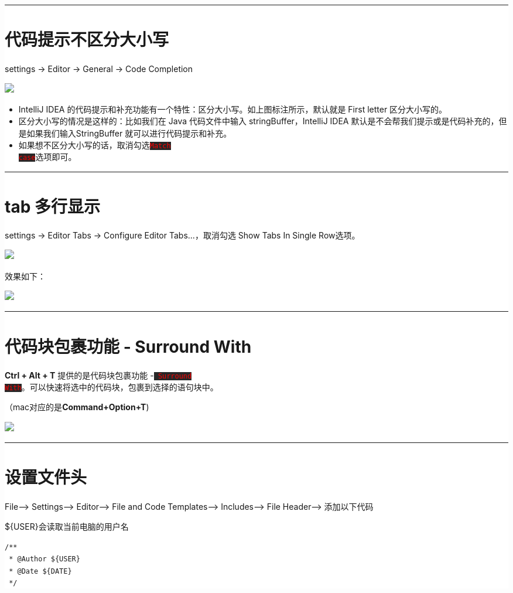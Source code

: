 -----------

# 代码提示不区分大小写

settings -> Editor -> General -> Code Completion

![](https://myblob-pics.oss-cn-hangzhou.aliyuncs.com/IDEA%E4%BD%BF%E7%94%A8%E6%8A%80%E5%B7%A7/codecompletion.png)

- IntelliJ IDEA 的代码提示和补充功能有一个特性：区分大小写。如上图标注所示，默认就是 First letter 区分大小写的。
- 区分大小写的情况是这样的：比如我们在 Java 代码文件中输入 stringBuffer，IntelliJ IDEA 默认是不会帮我们提示或是代码补充的，但是如果我们输入StringBuffer 就可以进行代码提示和补充。
- 如果想不区分大小写的话，取消勾选<code style="color:red;background-color:#282828">Match case</code>选项即可。

-----------

#  tab 多行显示

settings -> Editor Tabs -> Configure Editor Tabs...，取消勾选 Show Tabs In Single Row选项。

![](https://myblob-pics.oss-cn-hangzhou.aliyuncs.com/IDEA%E4%BD%BF%E7%94%A8%E6%8A%80%E5%B7%A7/editortabs.png)

效果如下：

![](https://myblob-pics.oss-cn-hangzhou.aliyuncs.com/IDEA%E4%BD%BF%E7%94%A8%E6%8A%80%E5%B7%A7/canclesinglerow.png)

------------

# 代码块包裹功能 - Surround With

**Ctrl + Alt + T** 提供的是代码块包裹功能 -<code style="color:red;background-color:#282828"> Surround With</code>。可以快速将选中的代码块，包裹到选择的语句块中。

（mac对应的是**Command+Option+T**)

![](https://myblob-pics.oss-cn-hangzhou.aliyuncs.com/IDEA%E4%BD%BF%E7%94%A8%E6%8A%80%E5%B7%A7/surroundwith.png)

--------------

# 设置文件头

File--> Settings--> Editor--> File and Code Templates--> Includes--> File Header--> 添加以下代码

${USER}会读取当前电脑的用户名

```
/**
 * @Author ${USER}
 * @Date ${DATE}
 */
```
